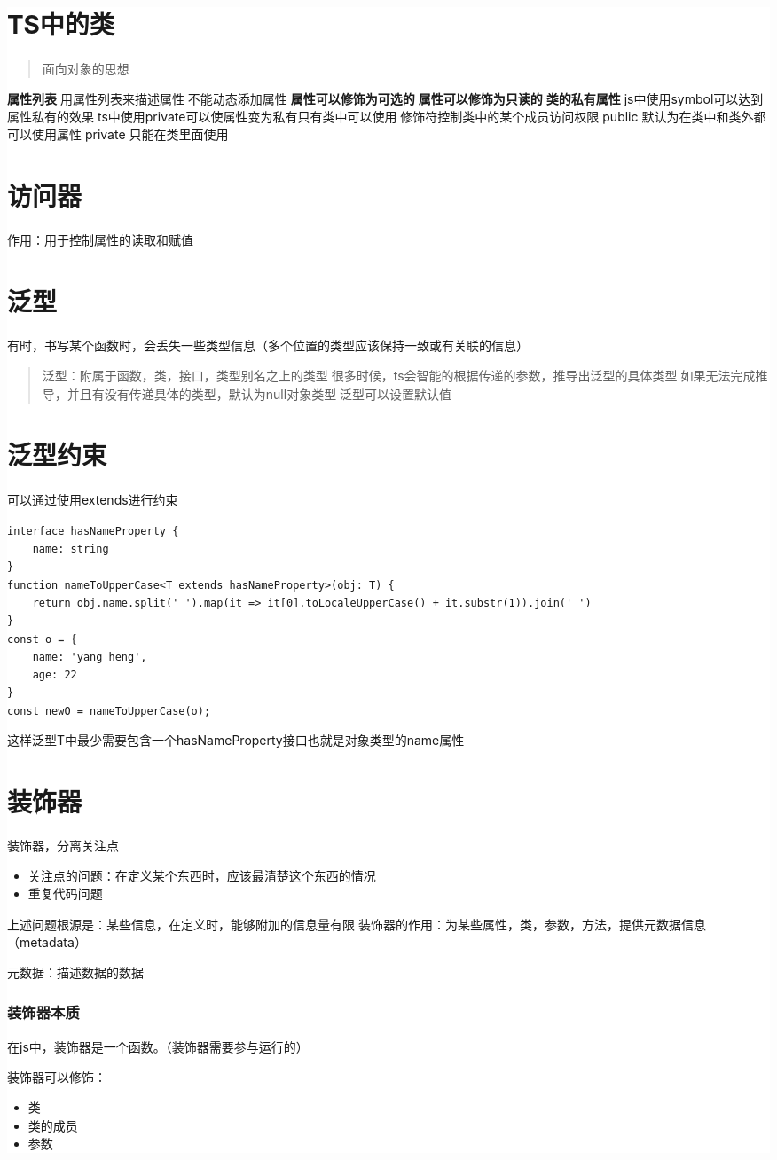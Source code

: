  # TS中的类
> 面向对象的思想

**属性列表**
用属性列表来描述属性
不能动态添加属性
**属性可以修饰为可选的**
**属性可以修饰为只读的**
**类的私有属性**
js中使用symbol可以达到属性私有的效果
ts中使用private可以使属性变为私有只有类中可以使用
修饰符控制类中的某个成员访问权限
public 默认为在类中和类外都可以使用属性
private 只能在类里面使用

# 访问器
作用：用于控制属性的读取和赋值

# 泛型
 有时，书写某个函数时，会丢失一些类型信息（多个位置的类型应该保持一致或有关联的信息）
 > 泛型：附属于函数，类，接口，类型别名之上的类型
 很多时候，ts会智能的根据传递的参数，推导出泛型的具体类型
 如果无法完成推导，并且有没有传递具体的类型，默认为null对象类型
 泛型可以设置默认值

 # 泛型约束
可以通过使用extends进行约束
```
interface hasNameProperty {
    name: string
}
function nameToUpperCase<T extends hasNameProperty>(obj: T) {
    return obj.name.split(' ').map(it => it[0].toLocaleUpperCase() + it.substr(1)).join(' ')
}
const o = {
    name: 'yang heng',
    age: 22
}
const newO = nameToUpperCase(o);

```
这样泛型T中最少需要包含一个hasNameProperty接口也就是对象类型的name属性
# 装饰器

装饰器，分离关注点
- 关注点的问题：在定义某个东西时，应该最清楚这个东西的情况
- 重复代码问题

上述问题根源是：某些信息，在定义时，能够附加的信息量有限
装饰器的作用：为某些属性，类，参数，方法，提供元数据信息（metadata）

元数据：描述数据的数据
### 装饰器本质
在js中，装饰器是一个函数。（装饰器需要参与运行的）

装饰器可以修饰：
- 类
- 类的成员
- 参数